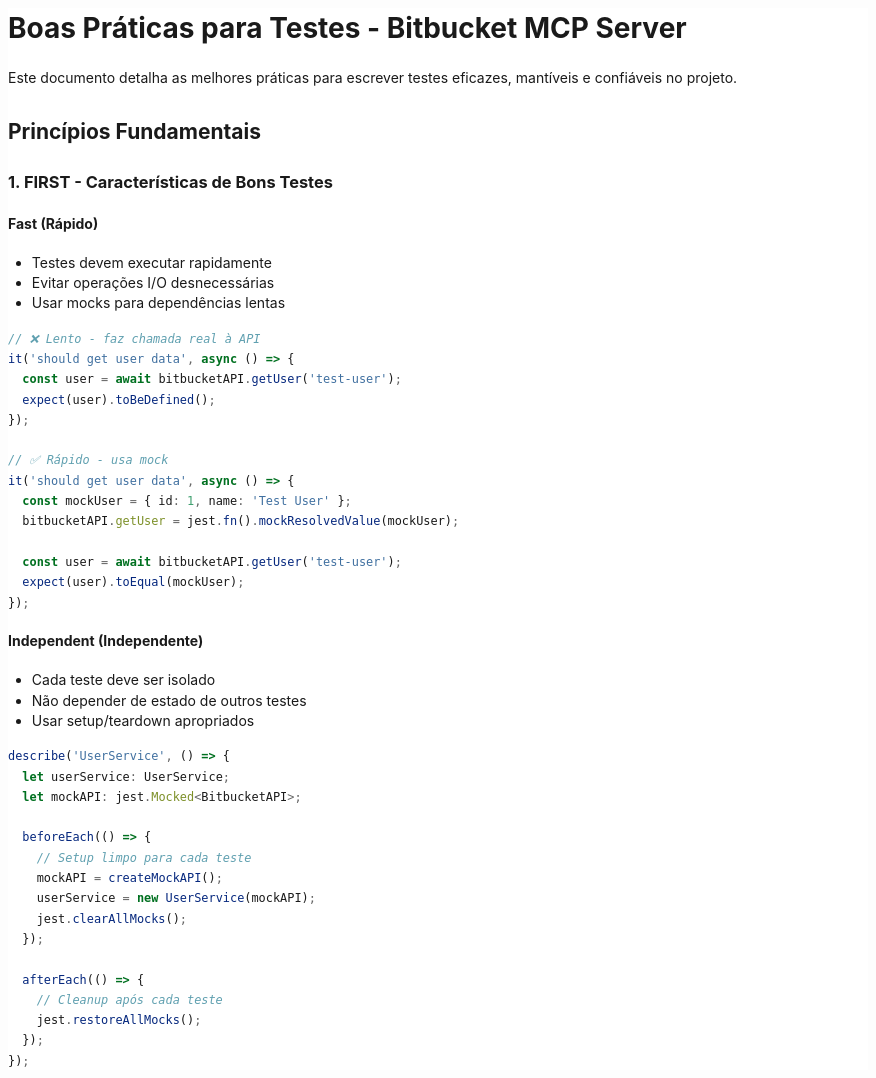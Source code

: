 # Boas Práticas para Testes - Bitbucket MCP Server

Este documento detalha as melhores práticas para escrever testes eficazes, mantíveis e confiáveis no projeto.

## Princípios Fundamentais

### 1. FIRST - Características de Bons Testes

#### **F**ast (Rápido)
- Testes devem executar rapidamente
- Evitar operações I/O desnecessárias
- Usar mocks para dependências lentas

```typescript
// ❌ Lento - faz chamada real à API
it('should get user data', async () => {
  const user = await bitbucketAPI.getUser('test-user');
  expect(user).toBeDefined();
});

// ✅ Rápido - usa mock
it('should get user data', async () => {
  const mockUser = { id: 1, name: 'Test User' };
  bitbucketAPI.getUser = jest.fn().mockResolvedValue(mockUser);
  
  const user = await bitbucketAPI.getUser('test-user');
  expect(user).toEqual(mockUser);
});
```

#### **I**ndependent (Independente)
- Cada teste deve ser isolado
- Não depender de estado de outros testes
- Usar setup/teardown apropriados

```typescript
describe('UserService', () => {
  let userService: UserService;
  let mockAPI: jest.Mocked<BitbucketAPI>;

  beforeEach(() => {
    // Setup limpo para cada teste
    mockAPI = createMockAPI();
    userService = new UserService(mockAPI);
    jest.clearAllMocks();
  });

  afterEach(() => {
    // Cleanup após cada teste
    jest.restoreAllMocks();
  });
});
```
